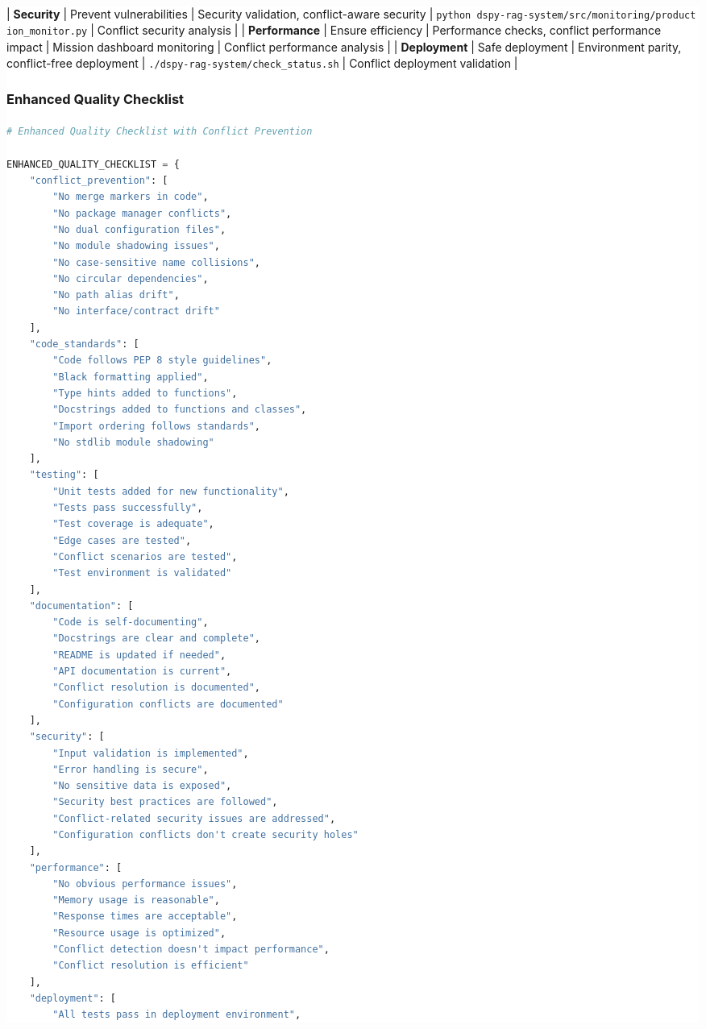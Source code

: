 | **Security** | Prevent vulnerabilities | Security validation, conflict-aware security | `python dspy-rag-system/src/monitoring/production_monitor.py` | Conflict security analysis |
| **Performance** | Ensure efficiency | Performance checks, conflict performance impact | Mission dashboard monitoring | Conflict performance analysis |
| **Deployment** | Safe deployment | Environment parity, conflict-free deployment | `./dspy-rag-system/check_status.sh` | Conflict deployment validation |

### **Enhanced Quality Checklist**

```python
# Enhanced Quality Checklist with Conflict Prevention

ENHANCED_QUALITY_CHECKLIST = {
    "conflict_prevention": [
        "No merge markers in code",
        "No package manager conflicts",
        "No dual configuration files",
        "No module shadowing issues",
        "No case-sensitive name collisions",
        "No circular dependencies",
        "No path alias drift",
        "No interface/contract drift"
    ],
    "code_standards": [
        "Code follows PEP 8 style guidelines",
        "Black formatting applied",
        "Type hints added to functions",
        "Docstrings added to functions and classes",
        "Import ordering follows standards",
        "No stdlib module shadowing"
    ],
    "testing": [
        "Unit tests added for new functionality",
        "Tests pass successfully",
        "Test coverage is adequate",
        "Edge cases are tested",
        "Conflict scenarios are tested",
        "Test environment is validated"
    ],
    "documentation": [
        "Code is self-documenting",
        "Docstrings are clear and complete",
        "README is updated if needed",
        "API documentation is current",
        "Conflict resolution is documented",
        "Configuration conflicts are documented"
    ],
    "security": [
        "Input validation is implemented",
        "Error handling is secure",
        "No sensitive data is exposed",
        "Security best practices are followed",
        "Conflict-related security issues are addressed",
        "Configuration conflicts don't create security holes"
    ],
    "performance": [
        "No obvious performance issues",
        "Memory usage is reasonable",
        "Response times are acceptable",
        "Resource usage is optimized",
        "Conflict detection doesn't impact performance",
        "Conflict resolution is efficient"
    ],
    "deployment": [
        "All tests pass in deployment environment",
```